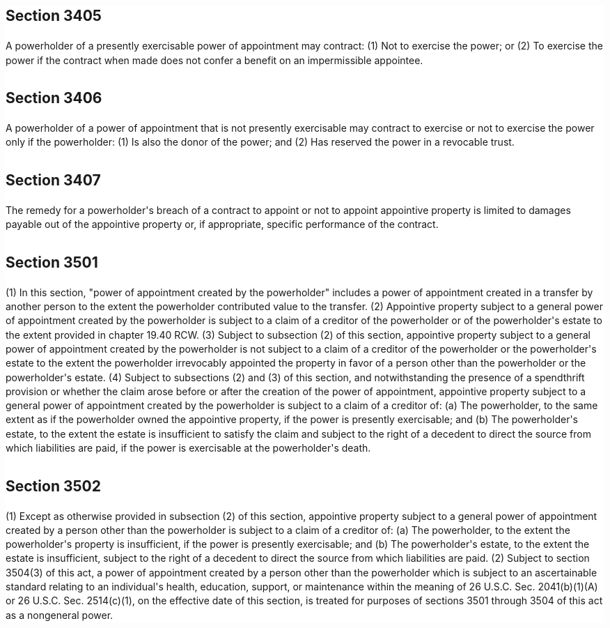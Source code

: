 ## Section 3405
A powerholder of a presently exercisable power of appointment may contract:
(1) Not to exercise the power; or
(2) To exercise the power if the contract when made does not confer a benefit on an impermissible appointee.

## Section 3406
A powerholder of a power of appointment that is not presently exercisable may contract to exercise or not to exercise the power only if the powerholder:
(1) Is also the donor of the power; and
(2) Has reserved the power in a revocable trust.

## Section 3407
The remedy for a powerholder's breach of a contract to appoint or not to appoint appointive property is limited to damages payable out of the appointive property or, if appropriate, specific performance of the contract.

## Section 3501
(1) In this section, "power of appointment created by the powerholder" includes a power of appointment created in a transfer by another person to the extent the powerholder contributed value to the transfer.
(2) Appointive property subject to a general power of appointment created by the powerholder is subject to a claim of a creditor of the powerholder or of the powerholder's estate to the extent provided in chapter 19.40 RCW.
(3) Subject to subsection (2) of this section, appointive property subject to a general power of appointment created by the powerholder is not subject to a claim of a creditor of the powerholder or the powerholder's estate to the extent the powerholder irrevocably appointed the property in favor of a person other than the powerholder or the powerholder's estate.
(4) Subject to subsections (2) and (3) of this section, and notwithstanding the presence of a spendthrift provision or whether the claim arose before or after the creation of the power of appointment, appointive property subject to a general power of appointment created by the powerholder is subject to a claim of a creditor of:
(a) The powerholder, to the same extent as if the powerholder owned the appointive property, if the power is presently exercisable; and
(b) The powerholder's estate, to the extent the estate is insufficient to satisfy the claim and subject to the right of a decedent to direct the source from which liabilities are paid, if the power is exercisable at the powerholder's death.

## Section 3502
(1) Except as otherwise provided in subsection (2) of this section, appointive property subject to a general power of appointment created by a person other than the powerholder is subject to a claim of a creditor of:
(a) The powerholder, to the extent the powerholder's property is insufficient, if the power is presently exercisable; and
(b) The powerholder's estate, to the extent the estate is insufficient, subject to the right of a decedent to direct the source from which liabilities are paid.
(2) Subject to section 3504(3) of this act, a power of appointment created by a person other than the powerholder which is subject to an ascertainable standard relating to an individual's health, education, support, or maintenance within the meaning of 26 U.S.C. Sec. 2041(b)(1)(A) or 26 U.S.C. Sec. 2514(c)(1), on the effective date of this section, is treated for purposes of sections 3501 through 3504 of this act as a nongeneral power.
